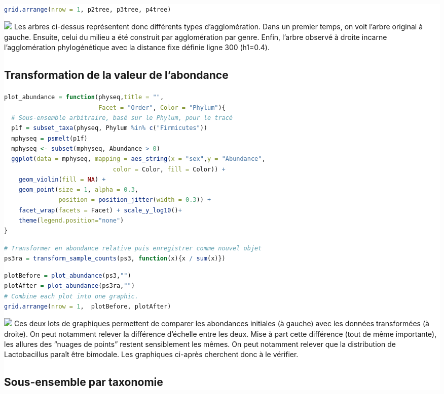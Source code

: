``` r
grid.arrange(nrow = 1, p2tree, p3tree, p4tree)
```

![](03_data_analysis_CC1_files/figure-gfm/unnamed-chunk-38-1.png)
Les arbres ci-dessus représentent donc différents types d’agglomération.
Dans un premier temps, on voit l’arbre original à gauche. Ensuite, celui
du milieu a été construit par agglomération par genre. Enfin, l’arbre
observé à droite incarne l’agglomération phylogénétique avec la distance
fixe définie ligne 300 (h1=0.4).

## Transformation de la valeur de l’abondance

``` r
plot_abundance = function(physeq,title = "",
                          Facet = "Order", Color = "Phylum"){
  # Sous-ensemble arbitraire, basé sur le Phylum, pour le tracé
  p1f = subset_taxa(physeq, Phylum %in% c("Firmicutes"))
  mphyseq = psmelt(p1f)
  mphyseq <- subset(mphyseq, Abundance > 0)
  ggplot(data = mphyseq, mapping = aes_string(x = "sex",y = "Abundance",
                              color = Color, fill = Color)) +
    geom_violin(fill = NA) +
    geom_point(size = 1, alpha = 0.3,
               position = position_jitter(width = 0.3)) +
    facet_wrap(facets = Facet) + scale_y_log10()+
    theme(legend.position="none")
}
```

``` r
# Transformer en abondance relative puis enregistrer comme nouvel objet
ps3ra = transform_sample_counts(ps3, function(x){x / sum(x)})
```

``` r
plotBefore = plot_abundance(ps3,"")
plotAfter = plot_abundance(ps3ra,"")
# Combine each plot into one graphic.
grid.arrange(nrow = 1,  plotBefore, plotAfter)
```

![](03_data_analysis_CC1_files/figure-gfm/unnamed-chunk-41-1.png)
Ces deux lots de graphiques permettent de comparer les abondances
initiales (à gauche) avec les données transformées (à droite). On peut
notamment relever la différence d’échelle entre les deux. Mise à part
cette différence (tout de même importante), les allures des “nuages de
points” restent sensiblement les mêmes. On peut notamment relever que la
distribution de Lactobacillus paraît être bimodale. Les graphiques
ci-après cherchent donc à le vérifier.

## Sous-ensemble par taxonomie
